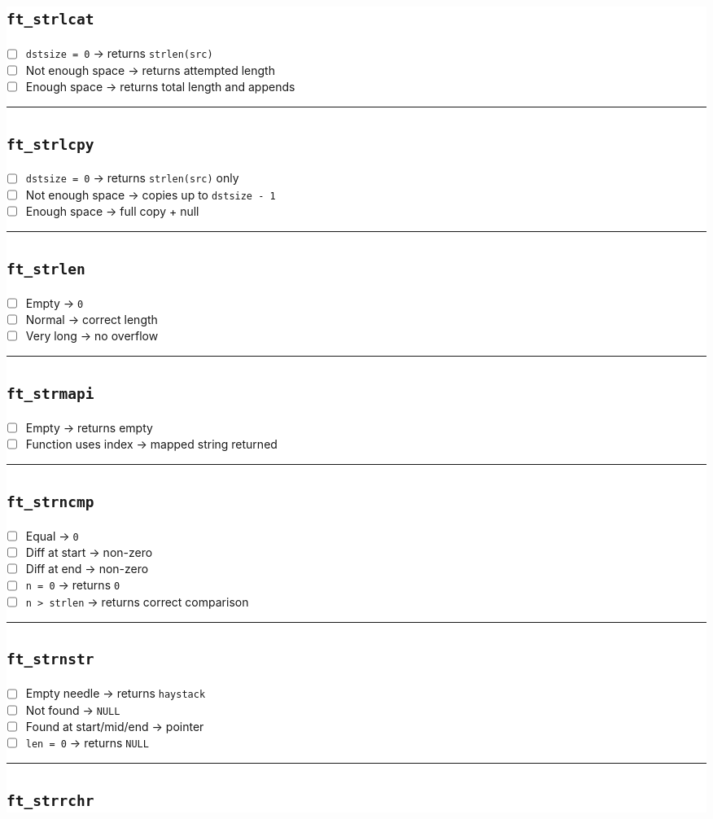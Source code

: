 
## `ft_strlcat`

* [ ] `dstsize = 0` → returns `strlen(src)`
* [ ] Not enough space → returns attempted length
* [ ] Enough space → returns total length and appends

---

## `ft_strlcpy`

* [ ] `dstsize = 0` → returns `strlen(src)` only
* [ ] Not enough space → copies up to `dstsize - 1`
* [ ] Enough space → full copy + null

---

## `ft_strlen`

* [ ] Empty → `0`
* [ ] Normal → correct length
* [ ] Very long → no overflow

---

## `ft_strmapi`

* [ ] Empty → returns empty
* [ ] Function uses index → mapped string returned

---

## `ft_strncmp`

* [ ] Equal → `0`
* [ ] Diff at start → non-zero
* [ ] Diff at end → non-zero
* [ ] `n = 0` → returns `0`
* [ ] `n > strlen` → returns correct comparison

---

## `ft_strnstr`

* [ ] Empty needle → returns `haystack`
* [ ] Not found → `NULL`
* [ ] Found at start/mid/end → pointer
* [ ] `len = 0` → returns `NULL`

---

## `ft_strrchr`
